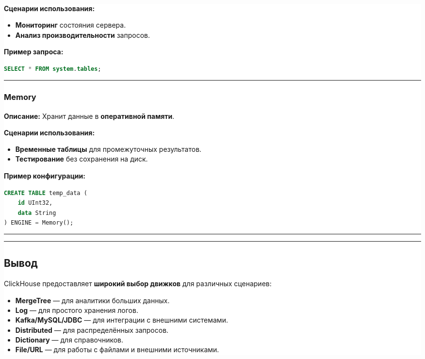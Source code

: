 **Сценарии использования:**
- **Мониторинг** состояния сервера.
- **Анализ производительности** запросов.

**Пример запроса:**
```sql
SELECT * FROM system.tables;
```

---

### **Memory**
**Описание:**
Хранит данные в **оперативной памяти**.

**Сценарии использования:**
- **Временные таблицы** для промежуточных результатов.
- **Тестирование** без сохранения на диск.

**Пример конфигурации:**
```sql
CREATE TABLE temp_data (
    id UInt32,
    data String
) ENGINE = Memory();
```

---

---

## **Вывод**
ClickHouse предоставляет **широкий выбор движков** для различных сценариев:
- **MergeTree** — для аналитики больших данных.
- **Log** — для простого хранения логов.
- **Kafka/MySQL/JDBC** — для интеграции с внешними системами.
- **Distributed** — для распределённых запросов.
- **Dictionary** — для справочников.
- **File/URL** — для работы с файлами и внешними источниками.